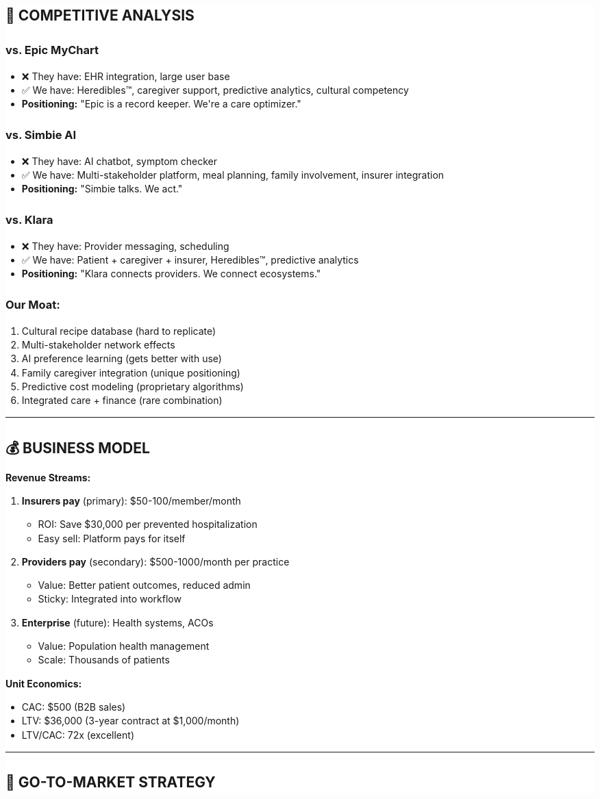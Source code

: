
## 🚀 **COMPETITIVE ANALYSIS**

### **vs. Epic MyChart**
- ❌ They have: EHR integration, large user base
- ✅ We have: Heredibles™, caregiver support, predictive analytics, cultural competency
- **Positioning:** "Epic is a record keeper. We're a care optimizer."

### **vs. Simbie AI**
- ❌ They have: AI chatbot, symptom checker
- ✅ We have: Multi-stakeholder platform, meal planning, family involvement, insurer integration
- **Positioning:** "Simbie talks. We act."

### **vs. Klara**
- ❌ They have: Provider messaging, scheduling
- ✅ We have: Patient + caregiver + insurer, Heredibles™, predictive analytics
- **Positioning:** "Klara connects providers. We connect ecosystems."

### **Our Moat:**
1. Cultural recipe database (hard to replicate)
2. Multi-stakeholder network effects
3. AI preference learning (gets better with use)
4. Family caregiver integration (unique positioning)
5. Predictive cost modeling (proprietary algorithms)
6. Integrated care + finance (rare combination)

---

## 💰 **BUSINESS MODEL**

**Revenue Streams:**
1. **Insurers pay** (primary): $50-100/member/month
   - ROI: Save $30,000 per prevented hospitalization
   - Easy sell: Platform pays for itself

2. **Providers pay** (secondary): $500-1000/month per practice
   - Value: Better patient outcomes, reduced admin
   - Sticky: Integrated into workflow

3. **Enterprise** (future): Health systems, ACOs
   - Value: Population health management
   - Scale: Thousands of patients

**Unit Economics:**
- CAC: $500 (B2B sales)
- LTV: $36,000 (3-year contract at $1,000/month)
- LTV/CAC: 72x (excellent)

---

## 🎯 **GO-TO-MARKET STRATEGY**
